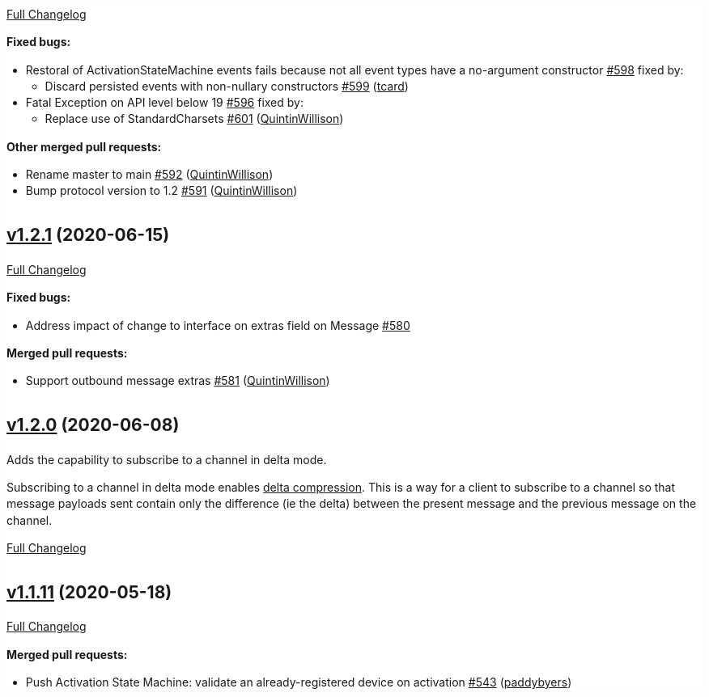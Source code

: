 [Full Changelog](https://github.com/ably/ably-java/compare/v1.2.1...v1.2.2)

**Fixed bugs:**

- Restoral of ActivationStateMachine events fails because not all event types have a no-argument constructor [\#598](https://github.com/ably/ably-java/issues/598) fixed by:
    - Discard persisted events with non-nullary constructors [\#599](https://github.com/ably/ably-java/pull/599) ([tcard](https://github.com/tcard))
- Fatal Exception on API level below 19 [\#596](https://github.com/ably/ably-java/issues/596) fixed by:
    - Replace use of StandardCharsets [\#601](https://github.com/ably/ably-java/pull/601) ([QuintinWillison](https://github.com/QuintinWillison))

**Other merged pull requests:**

- Rename master to main [\#592](https://github.com/ably/ably-java/pull/592) ([QuintinWillison](https://github.com/QuintinWillison))
- Bump protocol version to 1.2 [\#591](https://github.com/ably/ably-java/pull/591) ([QuintinWillison](https://github.com/QuintinWillison))

## [v1.2.1](https://github.com/ably/ably-java/tree/v1.2.1) (2020-06-15)

[Full Changelog](https://github.com/ably/ably-java/compare/v1.2.0...v1.2.1)

**Fixed bugs:**

- Address impact of change to interface on extras field on Message [\#580](https://github.com/ably/ably-java/issues/580)

**Merged pull requests:**

- Support outbound message extras [\#581](https://github.com/ably/ably-java/pull/581) ([QuintinWillison](https://github.com/QuintinWillison))

## [v1.2.0](https://github.com/ably/ably-java/tree/v1.2.0) (2020-06-08)

Adds the capability to subscribe to a channel in delta mode.

Subscribing to a channel in delta mode enables [delta compression](https://www.ably.io/documentation/realtime/channels/channel-parameters/deltas). This is a way for a client to subscribe to a channel so that message payloads sent contain only the difference (ie the delta) between the present message and the previous message on the channel.

[Full Changelog](https://github.com/ably/ably-java/compare/v1.1.11...v1.2.0)

## [v1.1.11](https://github.com/ably/ably-java/tree/v1.1.11) (2020-05-18)

[Full Changelog](https://github.com/ably/ably-java/compare/v1.1.10...v1.1.11)

**Merged pull requests:**

- Push Activation State Machine: validate an already-registered device on activation [\#543](https://github.com/ably/ably-java/pull/543) ([paddybyers](https://github.com/paddybyers))
